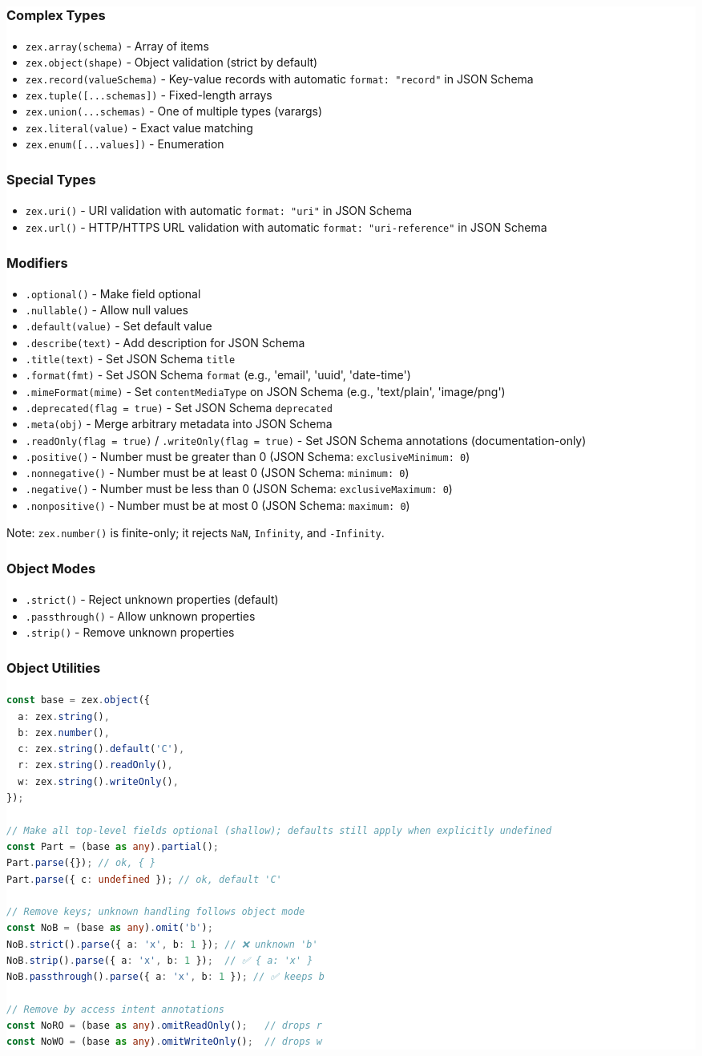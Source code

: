 ### Complex Types
- `zex.array(schema)` - Array of items
- `zex.object(shape)` - Object validation (strict by default)
- `zex.record(valueSchema)` - Key-value records with automatic `format: "record"` in JSON Schema
- `zex.tuple([...schemas])` - Fixed-length arrays
- `zex.union(...schemas)` - One of multiple types (varargs)
- `zex.literal(value)` - Exact value matching
- `zex.enum([...values])` - Enumeration

### Special Types
- `zex.uri()` - URI validation with automatic `format: "uri"` in JSON Schema
- `zex.url()` - HTTP/HTTPS URL validation with automatic `format: "uri-reference"` in JSON Schema

### Modifiers
- `.optional()` - Make field optional
- `.nullable()` - Allow null values
- `.default(value)` - Set default value
- `.describe(text)` - Add description for JSON Schema
- `.title(text)` - Set JSON Schema `title`
- `.format(fmt)` - Set JSON Schema `format` (e.g., 'email', 'uuid', 'date-time')
- `.mimeFormat(mime)` - Set `contentMediaType` on JSON Schema (e.g., 'text/plain', 'image/png')
- `.deprecated(flag = true)` - Set JSON Schema `deprecated`
- `.meta(obj)` - Merge arbitrary metadata into JSON Schema
- `.readOnly(flag = true)` / `.writeOnly(flag = true)` - Set JSON Schema annotations (documentation-only)
- `.positive()` - Number must be greater than 0 (JSON Schema: `exclusiveMinimum: 0`)
- `.nonnegative()` - Number must be at least 0 (JSON Schema: `minimum: 0`)
- `.negative()` - Number must be less than 0 (JSON Schema: `exclusiveMaximum: 0`)
- `.nonpositive()` - Number must be at most 0 (JSON Schema: `maximum: 0`)

Note: `zex.number()` is finite-only; it rejects `NaN`, `Infinity`, and `-Infinity`.

### Object Modes
- `.strict()` - Reject unknown properties (default)
- `.passthrough()` - Allow unknown properties
- `.strip()` - Remove unknown properties

### Object Utilities
```typescript
const base = zex.object({
  a: zex.string(),
  b: zex.number(),
  c: zex.string().default('C'),
  r: zex.string().readOnly(),
  w: zex.string().writeOnly(),
});

// Make all top-level fields optional (shallow); defaults still apply when explicitly undefined
const Part = (base as any).partial();
Part.parse({}); // ok, { }
Part.parse({ c: undefined }); // ok, default 'C'

// Remove keys; unknown handling follows object mode
const NoB = (base as any).omit('b');
NoB.strict().parse({ a: 'x', b: 1 }); // ❌ unknown 'b'
NoB.strip().parse({ a: 'x', b: 1 });  // ✅ { a: 'x' }
NoB.passthrough().parse({ a: 'x', b: 1 }); // ✅ keeps b

// Remove by access intent annotations
const NoRO = (base as any).omitReadOnly();   // drops r
const NoWO = (base as any).omitWriteOnly();  // drops w

```